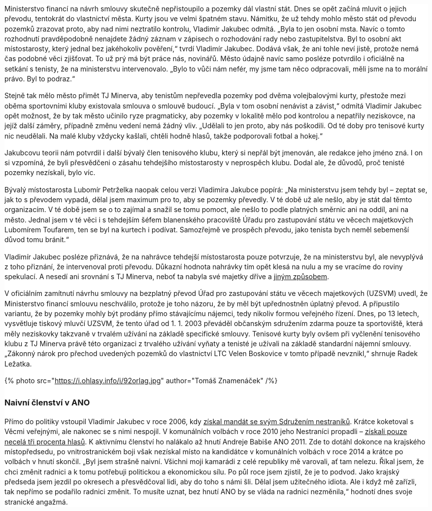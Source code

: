 Ministerstvo financí na návrh smlouvy skutečně nepřistoupilo a pozemky dál vlastní stát. Dnes se opět začíná mluvit o jejich převodu, tentokrát do vlastnictví města. Kurty jsou ve velmi špatném stavu. Námitku, že už tehdy mohlo město stát od převodu pozemků zrazovat proto, aby nad nimi neztratilo kontrolu, Vladimír Jakubec odmítá. „Byla to jen osobní msta. Navíc o tomto rozhodnutí pravděpodobně nenajdete žádný záznam v zápisech o rozhodování rady nebo zastupitelstva. Byl to osobní akt místostarosty, který jednal bez jakéhokoliv pověření,“ tvrdí Vladimír Jakubec. Dodává však, že ani tohle neví jistě, protože nemá čas podobné věci zjišťovat. To už prý má být práce nás, novinářů. Město údajně navíc samo posléze potvrdilo i oficiálně na setkání s tenisty, že na ministerstvu intervenovalo. „Bylo to vůči nám nefér, my jsme tam něco odpracovali, měli jsme na to morální právo. Byl to podraz.“

Stejně tak mělo město přimět TJ Minerva, aby tenistům nepřevedla pozemky pod dvěma volejbalovými kurty, přestože mezi oběma sportovními kluby existovala smlouva o smlouvě budoucí. „Byla v tom osobní nenávist a závist,“ odmítá Vladimír Jakubec opět možnost, že by tak město učinilo ryze pragmaticky, aby pozemky v lokalitě mělo pod kontrolou a nepatřily neziskovce, na jejíž další záměry, případně změnu vedení nemá žádný vliv. „Udělali to jen proto, aby nás poškodili. Od té doby pro tenisové kurty nic neudělali. Na malé kluby vždycky kašlali, chtěli hodně hlasů, takže podporovali fotbal a hokej.“

Jakubcovu teorii nám potvrdil i další bývalý člen tenisového klubu, který si nepřál být jmenován, ale redakce jeho jméno zná. I on si vzpomíná, že byli přesvědčeni o zásahu tehdejšího místostarosty v neprospěch klubu. Dodal ale, že důvodů, proč tenisté pozemky nezískali, bylo víc. 

Bývalý místostarosta Lubomír Petrželka naopak celou verzi Vladimíra Jakubce popírá: „Na ministerstvu jsem tehdy byl – zeptat se, jak to s převodem vypadá, dělal jsem maximum pro to, aby se pozemky převedly. V té době už ale nešlo, aby je stát dal těmto organizacím. V té době jsem se o to zajímal a snažil se tomu pomoct, ale nešlo to podle platných směrnic ani na oddíl, ani na město. Jednal jsem v té věci i s tehdejším šéfem blanenského pracoviště Úřadu pro zastupování státu ve věcech majetkových Lubomírem Toufarem, ten se byl na kurtech i podívat. Samozřejmě ve prospěch převodu, jako tenista bych neměl sebemenší důvod tomu bránit.“

Vladimír Jakubec posléze přiznává, že na nahrávce tehdejší místostarosta pouze potvrzuje, že na ministerstvu byl, ale nevyplývá z toho přiznání, že intervenoval proti převodu. Důkazní hodnota nahrávky tím opět klesá na nulu a my se vracíme do roviny spekulací. A nesedí ani srovnání s TJ Minerva, neboť ta nabyla své majetky dříve a [jiným způsobem](http://stare.boskovicko.cz/cislo.phtml?iss_id=30#art_1002).

V oficiálním zamítnutí návrhu smlouvy na bezplatný převod Úřad pro zastupování státu ve věcech majetkových (UZSVM) uvedl, že Ministerstvo financí smlouvu neschválilo, protože je toho názoru, že by měl být upřednostněn úplatný převod. A připustilo variantu, že by pozemky mohly být prodány přímo stávajícímu nájemci, tedy nikoliv formou veřejného řízení. Dnes, po 13 letech, vysvětluje tiskový mluvčí UZSVM, že tento úřad od 1. 1. 2003 převáděl občanským sdružením zdarma pouze ta sportoviště, která měly neziskovky takzvaně v trvalém užívání na základě specifické smlouvy. Tenisové kurty byly ovšem při vyčlenění tenisového klubu z TJ Minerva právě této organizaci z trvalého užívání vyňaty a tenisté je užívali na základě standardní nájemní smlouvy. „Zákonný nárok pro přechod uvedených pozemků do  vlastnictví  LTC Velen Boskovice v tomto případě nevznikl,“ shrnuje Radek Ležatka.

{% photo src="https://i.ohlasy.info/i/92orlag.jpg" author="Tomáš Znamenáček" /%}

### Naivní členství v ANO

Přímo do politiky vstoupil Vladimír Jakubec v roce 2006, kdy [získal mandát se svým Sdružením nestraníků](http://volby.cz/pls/kv2006/kv1111?xjazyk=CZ&xid=1&xdz=2&xnumnuts=6201&xobec=581372&xobecnaz=boskovice&xstat=0&xvyber=0). Krátce koketoval s Věcmi veřejnými, ale nakonec se s nimi nespojil. V komunálních volbách v roce 2010 jeho Nestraníci propadli – [získali pouze necelá tři procenta hlasů](http://volby.cz/pls/kv2010/kv1111?xjazyk=CZ&xid=0&xdz=2&xnumnuts=6201&xobec=581372&xobecnaz=boskovice&xstat=0&xvyber=0). K aktivnímu členství ho nalákalo až hnutí Andreje Babiše ANO 2011. Zde to dotáhl dokonce na krajského místopředsedu, po vnitrostranickém boji však nezískal místo na kandidátce v komunálních volbách v roce 2014 a krátce po volbách v hnutí skončil. „Byl jsem strašně naivní. Všichni moji kamarádi z celé republiky mě varovali, ať tam nelezu. Říkal jsem, že chci změnit radnici a k tomu potřebuji politickou a ekonomickou sílu. Po půl roce jsem zjistil, že je to podvod. Jako krajský předseda jsem jezdil po okresech a přesvědčoval lidi, aby do toho s námi šli. Dělal jsem užitečného idiota. Ale i když mě zařízli, tak nepřímo se podařilo radnici změnit. To musíte uznat, bez hnutí ANO by se vláda na radnici nezměnila,“ hodnotí dnes svoje stranické angažmá.
